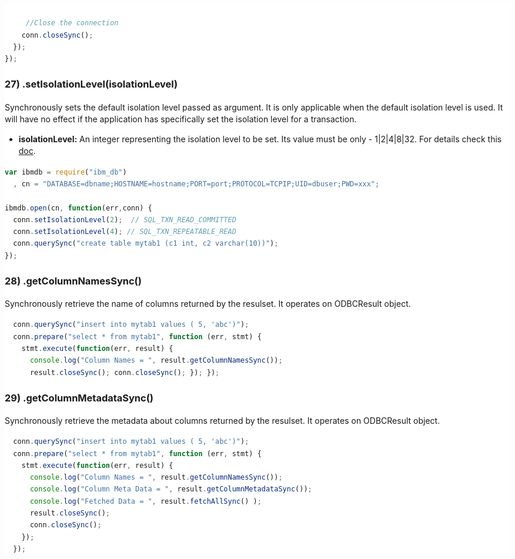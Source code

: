 ```javascript

     //Close the connection
    conn.closeSync();
  });
});
```

### <a name="setIsolationLevelApi"></a> 27) .setIsolationLevel(isolationLevel)

Synchronously sets the default isolation level passed as argument. It is only applicable when the default isolation level is used. It will have no effect if the application has specifically set the isolation level for a transaction.

* **isolationLevel:** An integer representing the isolation level to be set. Its value must be only - 1|2|4|8|32. For details check this [doc](https://www.ibm.com/support/knowledgecenter/en/SSEPGG_11.1.0/com.ibm.db2.luw.apdv.cli.doc/doc/r0008832.html).

```javascript
var ibmdb = require("ibm_db")
  , cn = "DATABASE=dbname;HOSTNAME=hostname;PORT=port;PROTOCOL=TCPIP;UID=dbuser;PWD=xxx";

ibmdb.open(cn, function(err,conn) {
  conn.setIsolationLevel(2);  // SQL_TXN_READ_COMMITTED
  conn.setIsolationLevel(4); // SQL_TXN_REPEATABLE_READ
  conn.querySync("create table mytab1 (c1 int, c2 varchar(10))");
});
```

### <a name="getColumnNamesSyncApi"></a> 28) .getColumnNamesSync()

Synchronously retrieve the name of columns returned by the resulset. It
 operates on ODBCResult object.
```javascript
  conn.querySync("insert into mytab1 values ( 5, 'abc')");
  conn.prepare("select * from mytab1", function (err, stmt) {
    stmt.execute(function(err, result) {
      console.log("Column Names = ", result.getColumnNamesSync());
      result.closeSync(); conn.closeSync(); }); });
```

### <a name="getColumnMetadataSyncApi"></a> 29) .getColumnMetadataSync()

Synchronously retrieve the metadata about columns returned by the resulset. It
 operates on ODBCResult object.
```javascript
  conn.querySync("insert into mytab1 values ( 5, 'abc')");
  conn.prepare("select * from mytab1", function (err, stmt) {
    stmt.execute(function(err, result) {
      console.log("Column Names = ", result.getColumnNamesSync());
      console.log("Column Meta Data = ", result.getColumnMetadataSync());
      console.log("Fetched Data = ", result.fetchAllSync() );
      result.closeSync();
      conn.closeSync();
    });
  });
```
